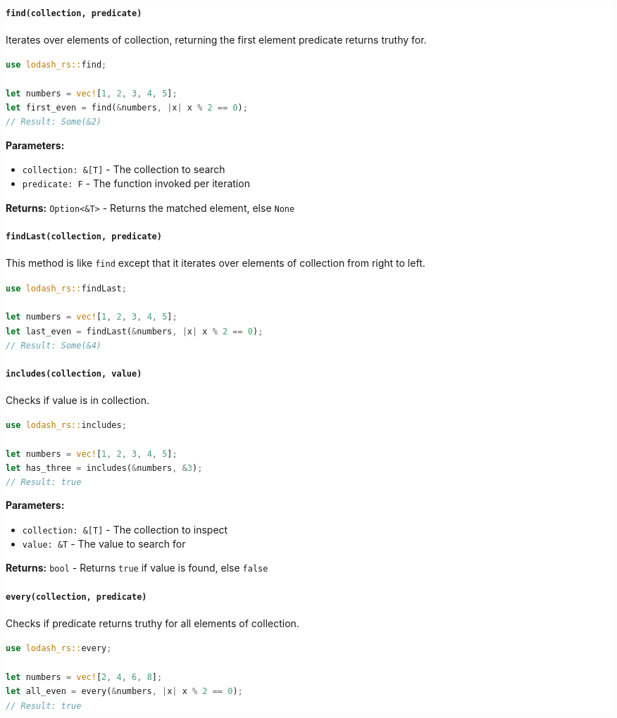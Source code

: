 #### `find(collection, predicate)`

Iterates over elements of collection, returning the first element predicate returns truthy for.

```rust
use lodash_rs::find;

let numbers = vec![1, 2, 3, 4, 5];
let first_even = find(&numbers, |x| x % 2 == 0);
// Result: Some(&2)
```

**Parameters:**
- `collection: &[T]` - The collection to search
- `predicate: F` - The function invoked per iteration

**Returns:** `Option<&T>` - Returns the matched element, else `None`

#### `findLast(collection, predicate)`

This method is like `find` except that it iterates over elements of collection from right to left.

```rust
use lodash_rs::findLast;

let numbers = vec![1, 2, 3, 4, 5];
let last_even = findLast(&numbers, |x| x % 2 == 0);
// Result: Some(&4)
```

#### `includes(collection, value)`

Checks if value is in collection.

```rust
use lodash_rs::includes;

let numbers = vec![1, 2, 3, 4, 5];
let has_three = includes(&numbers, &3);
// Result: true
```

**Parameters:**
- `collection: &[T]` - The collection to inspect
- `value: &T` - The value to search for

**Returns:** `bool` - Returns `true` if value is found, else `false`

#### `every(collection, predicate)`

Checks if predicate returns truthy for all elements of collection.

```rust
use lodash_rs::every;

let numbers = vec![2, 4, 6, 8];
let all_even = every(&numbers, |x| x % 2 == 0);
// Result: true
```
